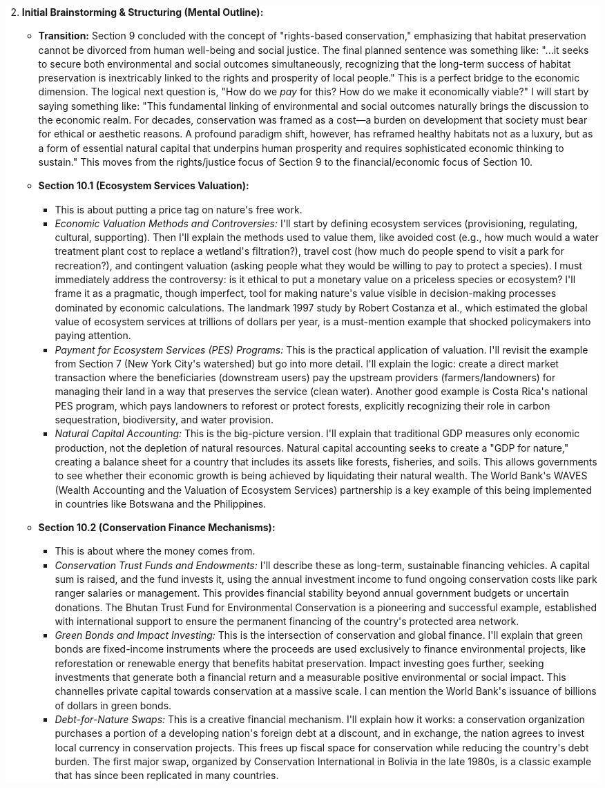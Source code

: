 2.  **Initial Brainstorming & Structuring (Mental Outline):**

    *   **Transition:** Section 9 concluded with the concept of "rights-based conservation," emphasizing that habitat preservation cannot be divorced from human well-being and social justice. The final planned sentence was something like: "...it seeks to secure both environmental and social outcomes simultaneously, recognizing that the long-term success of habitat preservation is inextricably linked to the rights and prosperity of local people." This is a perfect bridge to the economic dimension. The logical next question is, "How do we *pay* for this? How do we make it economically viable?" I will start by saying something like: "This fundamental linking of environmental and social outcomes naturally brings the discussion to the economic realm. For decades, conservation was framed as a cost—a burden on development that society must bear for ethical or aesthetic reasons. A profound paradigm shift, however, has reframed healthy habitats not as a luxury, but as a form of essential natural capital that underpins human prosperity and requires sophisticated economic thinking to sustain." This moves from the rights/justice focus of Section 9 to the financial/economic focus of Section 10.

    *   **Section 10.1 (Ecosystem Services Valuation):**
        *   This is about putting a price tag on nature's free work.
        *   *Economic Valuation Methods and Controversies:* I'll start by defining ecosystem services (provisioning, regulating, cultural, supporting). Then I'll explain the methods used to value them, like avoided cost (e.g., how much would a water treatment plant cost to replace a wetland's filtration?), travel cost (how much do people spend to visit a park for recreation?), and contingent valuation (asking people what they would be willing to pay to protect a species). I must immediately address the controversy: is it ethical to put a monetary value on a priceless species or ecosystem? I'll frame it as a pragmatic, though imperfect, tool for making nature's value visible in decision-making processes dominated by economic calculations. The landmark 1997 study by Robert Costanza et al., which estimated the global value of ecosystem services at trillions of dollars per year, is a must-mention example that shocked policymakers into paying attention.
        *   *Payment for Ecosystem Services (PES) Programs:* This is the practical application of valuation. I'll revisit the example from Section 7 (New York City's watershed) but go into more detail. I'll explain the logic: create a direct market transaction where the beneficiaries (downstream users) pay the upstream providers (farmers/landowners) for managing their land in a way that preserves the service (clean water). Another good example is Costa Rica's national PES program, which pays landowners to reforest or protect forests, explicitly recognizing their role in carbon sequestration, biodiversity, and water provision.
        *   *Natural Capital Accounting:* This is the big-picture version. I'll explain that traditional GDP measures only economic production, not the depletion of natural resources. Natural capital accounting seeks to create a "GDP for nature," creating a balance sheet for a country that includes its assets like forests, fisheries, and soils. This allows governments to see whether their economic growth is being achieved by liquidating their natural wealth. The World Bank's WAVES (Wealth Accounting and the Valuation of Ecosystem Services) partnership is a key example of this being implemented in countries like Botswana and the Philippines.

    *   **Section 10.2 (Conservation Finance Mechanisms):**
        *   This is about where the money comes from.
        *   *Conservation Trust Funds and Endowments:* I'll describe these as long-term, sustainable financing vehicles. A capital sum is raised, and the fund invests it, using the annual investment income to fund ongoing conservation costs like park ranger salaries or management. This provides financial stability beyond annual government budgets or uncertain donations. The Bhutan Trust Fund for Environmental Conservation is a pioneering and successful example, established with international support to ensure the permanent financing of the country's protected area network.
        *   *Green Bonds and Impact Investing:* This is the intersection of conservation and global finance. I'll explain that green bonds are fixed-income instruments where the proceeds are used exclusively to finance environmental projects, like reforestation or renewable energy that benefits habitat preservation. Impact investing goes further, seeking investments that generate both a financial return and a measurable positive environmental or social impact. This channelles private capital towards conservation at a massive scale. I can mention the World Bank's issuance of billions of dollars in green bonds.
        *   *Debt-for-Nature Swaps:* This is a creative financial mechanism. I'll explain how it works: a conservation organization purchases a portion of a developing nation's foreign debt at a discount, and in exchange, the nation agrees to invest local currency in conservation projects. This frees up fiscal space for conservation while reducing the country's debt burden. The first major swap, organized by Conservation International in Bolivia in the late 1980s, is a classic example that has since been replicated in many countries.
